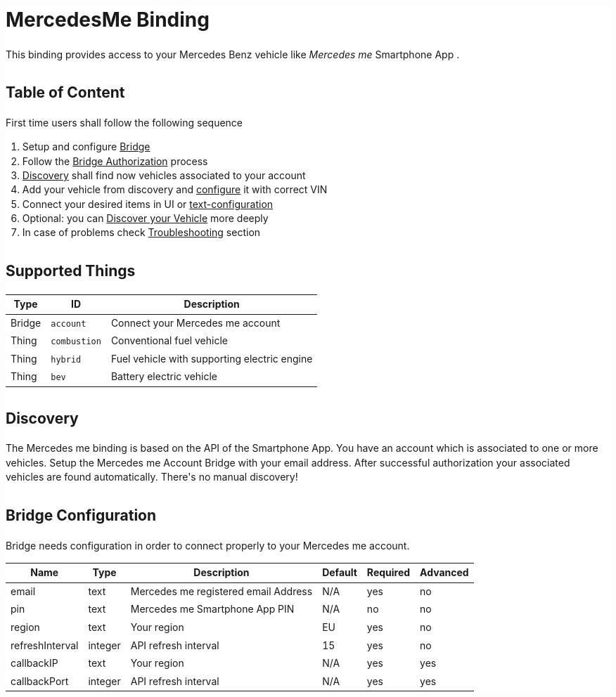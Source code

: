 # MercedesMe Binding

This binding provides access to your Mercedes Benz vehicle like _Mercedes me_ Smartphone App .

## Table of Content

First time users shall follow the following sequence

1. Setup and configure [Bridge](#bridge-configuration)
2. Follow the [Bridge Authorization](#bridge-authorization) process
3. [Discovery](#discovery) shall find now vehicles associated to your account
4. Add your vehicle from discovery and [configure](#thing-configuration) it with correct VIN
5. Connect your desired items in UI or [text-configuration](#full-example)
6. Optional: you can [Discover your Vehicle](#discover-your-vehicle) more deeply
7. In case of problems check [Troubleshooting](#troubleshooting) section

## Supported Things

| Type            | ID            | Description                                     |
|-----------------|---------------|-------------------------------------------------|
| Bridge          | `account`     | Connect your Mercedes me account                |
| Thing           | `combustion`  | Conventional fuel vehicle                       |
| Thing           | `hybrid`      | Fuel vehicle with supporting electric engine    |
| Thing           | `bev`         | Battery electric vehicle                        |

## Discovery

The Mercedes me binding is based on the API of the Smartphone App.
You have an account which is associated to one or more vehicles.
Setup the Mercedes me Account Bridge with your email address.
After successful authorization your associated vehicles are found automatically.
There's no manual discovery!

## Bridge Configuration

Bridge needs configuration in order to connect properly to your Mercedes me account.

| Name            | Type    | Description                             | Default     | Required | Advanced |
|-----------------|---------|-----------------------------------------|-------------|----------|----------|
| email           | text    | Mercedes me registered email Address    | N/A         | yes      | no       |
| pin             | text    | Mercedes me Smartphone App PIN          | N/A         | no       | no       |
| region          | text    | Your region                             | EU          | yes      | no       |
| refreshInterval | integer | API refresh interval                    | 15          | yes      | no       |
| callbackIP      | text    | Your region                             | N/A         | yes      | yes      |
| callbackPort    | integer | API refresh interval                    | N/A         | yes      | yes      |
